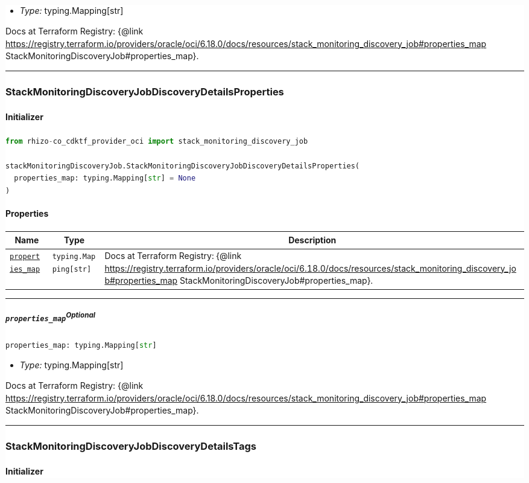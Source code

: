 - *Type:* typing.Mapping[str]

Docs at Terraform Registry: {@link https://registry.terraform.io/providers/oracle/oci/6.18.0/docs/resources/stack_monitoring_discovery_job#properties_map StackMonitoringDiscoveryJob#properties_map}.

---

### StackMonitoringDiscoveryJobDiscoveryDetailsProperties <a name="StackMonitoringDiscoveryJobDiscoveryDetailsProperties" id="rhizo-co-terraform-provider-oci.stackMonitoringDiscoveryJob.StackMonitoringDiscoveryJobDiscoveryDetailsProperties"></a>

#### Initializer <a name="Initializer" id="rhizo-co-terraform-provider-oci.stackMonitoringDiscoveryJob.StackMonitoringDiscoveryJobDiscoveryDetailsProperties.Initializer"></a>

```python
from rhizo-co_cdktf_provider_oci import stack_monitoring_discovery_job

stackMonitoringDiscoveryJob.StackMonitoringDiscoveryJobDiscoveryDetailsProperties(
  properties_map: typing.Mapping[str] = None
)
```

#### Properties <a name="Properties" id="Properties"></a>

| **Name** | **Type** | **Description** |
| --- | --- | --- |
| <code><a href="#rhizo-co-terraform-provider-oci.stackMonitoringDiscoveryJob.StackMonitoringDiscoveryJobDiscoveryDetailsProperties.property.propertiesMap">properties_map</a></code> | <code>typing.Mapping[str]</code> | Docs at Terraform Registry: {@link https://registry.terraform.io/providers/oracle/oci/6.18.0/docs/resources/stack_monitoring_discovery_job#properties_map StackMonitoringDiscoveryJob#properties_map}. |

---

##### `properties_map`<sup>Optional</sup> <a name="properties_map" id="rhizo-co-terraform-provider-oci.stackMonitoringDiscoveryJob.StackMonitoringDiscoveryJobDiscoveryDetailsProperties.property.propertiesMap"></a>

```python
properties_map: typing.Mapping[str]
```

- *Type:* typing.Mapping[str]

Docs at Terraform Registry: {@link https://registry.terraform.io/providers/oracle/oci/6.18.0/docs/resources/stack_monitoring_discovery_job#properties_map StackMonitoringDiscoveryJob#properties_map}.

---

### StackMonitoringDiscoveryJobDiscoveryDetailsTags <a name="StackMonitoringDiscoveryJobDiscoveryDetailsTags" id="rhizo-co-terraform-provider-oci.stackMonitoringDiscoveryJob.StackMonitoringDiscoveryJobDiscoveryDetailsTags"></a>

#### Initializer <a name="Initializer" id="rhizo-co-terraform-provider-oci.stackMonitoringDiscoveryJob.StackMonitoringDiscoveryJobDiscoveryDetailsTags.Initializer"></a>
